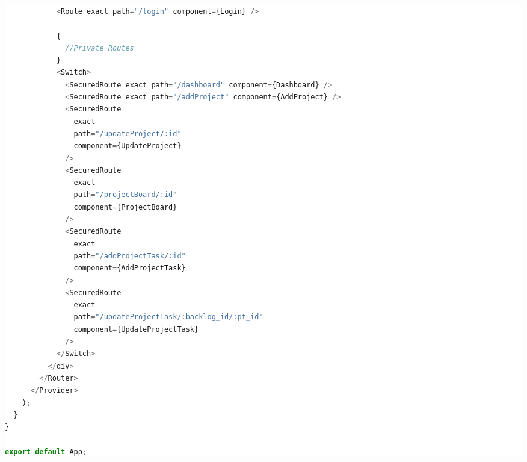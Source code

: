 ```JavaScript
            <Route exact path="/login" component={Login} />

            {
              //Private Routes
            }
            <Switch>
              <SecuredRoute exact path="/dashboard" component={Dashboard} />
              <SecuredRoute exact path="/addProject" component={AddProject} />
              <SecuredRoute
                exact
                path="/updateProject/:id"
                component={UpdateProject}
              />
              <SecuredRoute
                exact
                path="/projectBoard/:id"
                component={ProjectBoard}
              />
              <SecuredRoute
                exact
                path="/addProjectTask/:id"
                component={AddProjectTask}
              />
              <SecuredRoute
                exact
                path="/updateProjectTask/:backlog_id/:pt_id"
                component={UpdateProjectTask}
              />
            </Switch>
          </div>
        </Router>
      </Provider>
    );
  }
}

export default App;

```






